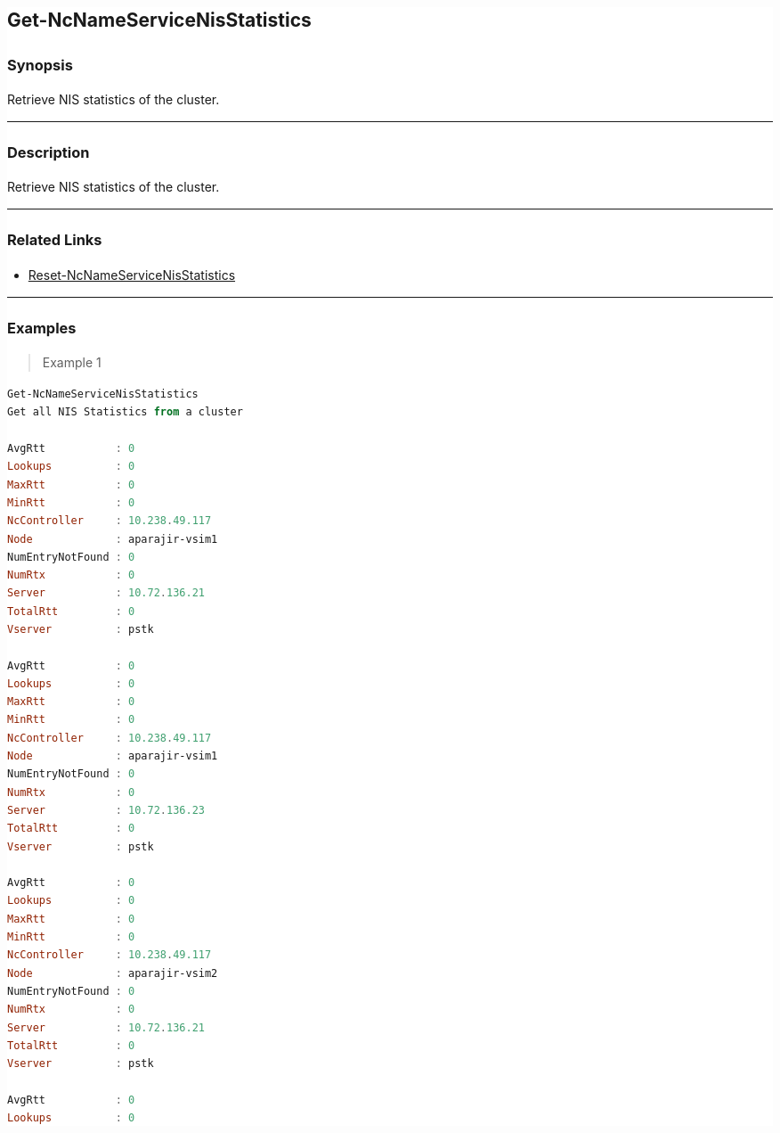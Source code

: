 Get-NcNameServiceNisStatistics
------------------------------

### Synopsis
Retrieve NIS statistics of the cluster.

---

### Description

Retrieve NIS statistics of the cluster.

---

### Related Links
* [Reset-NcNameServiceNisStatistics](Reset-NcNameServiceNisStatistics)

---

### Examples
> Example 1

```PowerShell
Get-NcNameServiceNisStatistics
Get all NIS Statistics from a cluster

AvgRtt           : 0
Lookups          : 0
MaxRtt           : 0
MinRtt           : 0
NcController     : 10.238.49.117
Node             : aparajir-vsim1
NumEntryNotFound : 0
NumRtx           : 0
Server           : 10.72.136.21
TotalRtt         : 0
Vserver          : pstk

AvgRtt           : 0
Lookups          : 0
MaxRtt           : 0
MinRtt           : 0
NcController     : 10.238.49.117
Node             : aparajir-vsim1
NumEntryNotFound : 0
NumRtx           : 0
Server           : 10.72.136.23
TotalRtt         : 0
Vserver          : pstk

AvgRtt           : 0
Lookups          : 0
MaxRtt           : 0
MinRtt           : 0
NcController     : 10.238.49.117
Node             : aparajir-vsim2
NumEntryNotFound : 0
NumRtx           : 0
Server           : 10.72.136.21
TotalRtt         : 0
Vserver          : pstk

AvgRtt           : 0
Lookups          : 0
```
